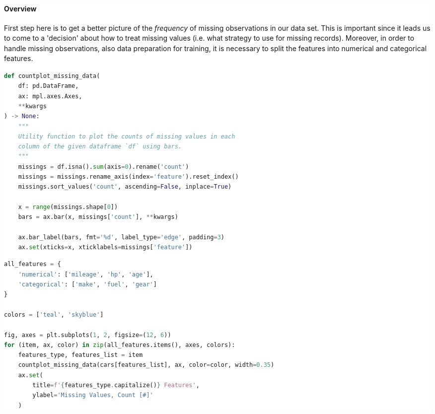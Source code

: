 #### Overview

First step here is to get a better picture of the *frequency* of missing observations in our data set. This is important since it leads us to come to a 'decision' about how to treat missing values (i.e. what strategy to use for missing records). Moreover, in order to handle missing observations, also data preparation for training, it is necessary to split the features into numerical and categorical features.


```python
def countplot_missing_data(
    df: pd.DataFrame,
    ax: mpl.axes.Axes,
    **kwargs
) -> None:
    """
    Utility function to plot the counts of missing values in each
    column of the given dataframe `df` using bars.
    """
    missings = df.isna().sum(axis=0).rename('count')
    missings = missings.rename_axis(index='feature').reset_index()
    missings.sort_values('count', ascending=False, inplace=True)

    x = range(missings.shape[0])
    bars = ax.bar(x, missings['count'], **kwargs)

    ax.bar_label(bars, fmt='%d', label_type='edge', padding=3)
    ax.set(xticks=x, xticklabels=missings['feature'])
```


```python
all_features = {
    'numerical': ['mileage', 'hp', 'age'],
    'categorical': ['make', 'fuel', 'gear']
}

colors = ['teal', 'skyblue']

fig, axes = plt.subplots(1, 2, figsize=(12, 6))
for (item, ax, color) in zip(all_features.items(), axes, colors):
    features_type, features_list = item
    countplot_missing_data(cars[features_list], ax, color=color, width=0.35)
    ax.set(
        title=f'{features_type.capitalize()} Features',
        ylabel='Missing Values, Count [#]'
    )
```


